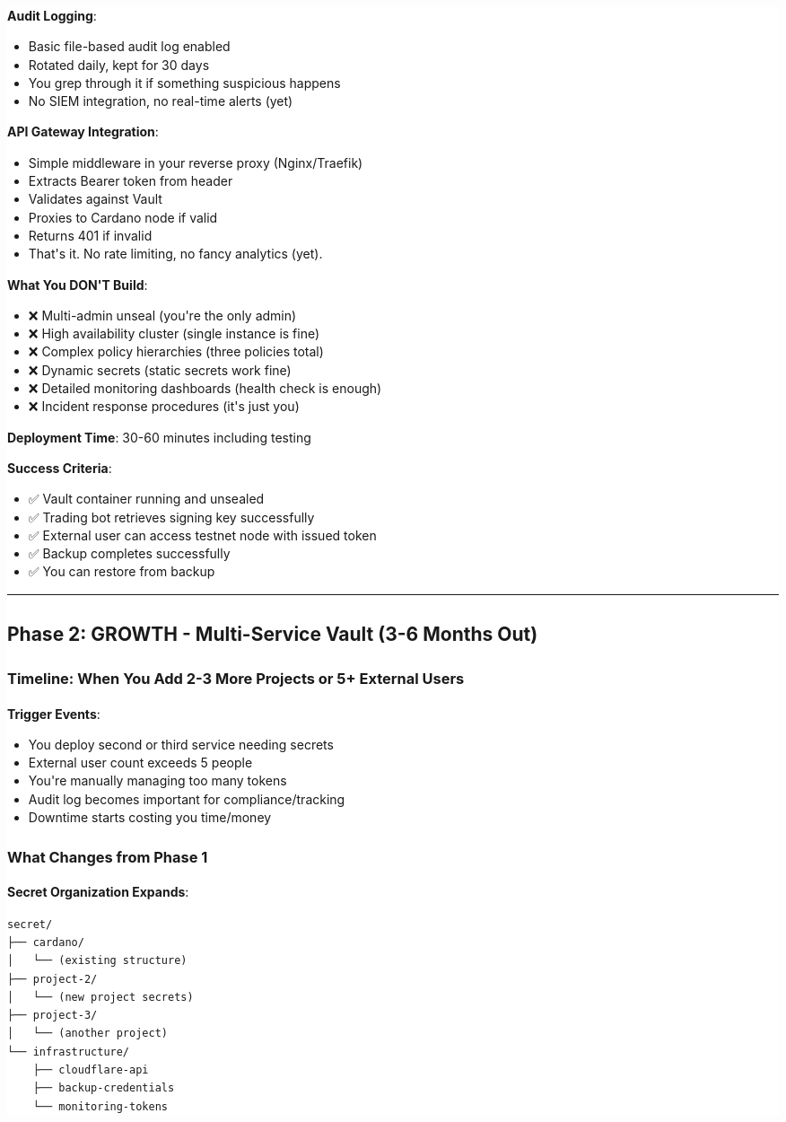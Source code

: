 **Audit Logging**:
- Basic file-based audit log enabled
- Rotated daily, kept for 30 days
- You grep through it if something suspicious happens
- No SIEM integration, no real-time alerts (yet)

**API Gateway Integration**:
- Simple middleware in your reverse proxy (Nginx/Traefik)
- Extracts Bearer token from header
- Validates against Vault
- Proxies to Cardano node if valid
- Returns 401 if invalid
- That's it. No rate limiting, no fancy analytics (yet).

**What You DON'T Build**:
- ❌ Multi-admin unseal (you're the only admin)
- ❌ High availability cluster (single instance is fine)
- ❌ Complex policy hierarchies (three policies total)
- ❌ Dynamic secrets (static secrets work fine)
- ❌ Detailed monitoring dashboards (health check is enough)
- ❌ Incident response procedures (it's just you)

**Deployment Time**: 30-60 minutes including testing

**Success Criteria**:
- ✅ Vault container running and unsealed
- ✅ Trading bot retrieves signing key successfully
- ✅ External user can access testnet node with issued token
- ✅ Backup completes successfully
- ✅ You can restore from backup

---

## Phase 2: GROWTH - Multi-Service Vault (3-6 Months Out)

### Timeline: When You Add 2-3 More Projects or 5+ External Users

**Trigger Events**:
- You deploy second or third service needing secrets
- External user count exceeds 5 people
- You're manually managing too many tokens
- Audit log becomes important for compliance/tracking
- Downtime starts costing you time/money

### What Changes from Phase 1

**Secret Organization Expands**:
```
secret/
├── cardano/
│   └── (existing structure)
├── project-2/
│   └── (new project secrets)
├── project-3/
│   └── (another project)
└── infrastructure/
    ├── cloudflare-api
    ├── backup-credentials
    └── monitoring-tokens
```
